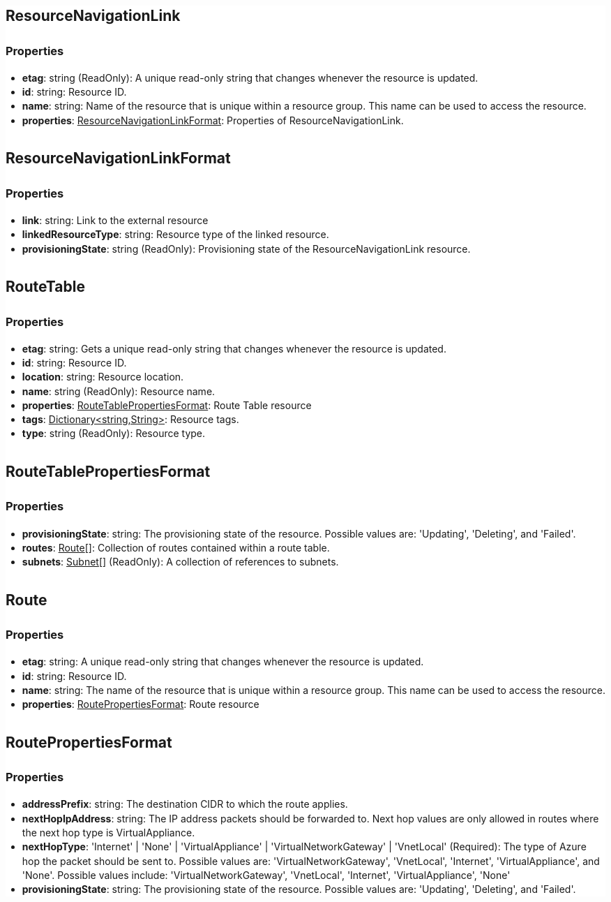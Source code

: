 ## ResourceNavigationLink
### Properties
* **etag**: string (ReadOnly): A unique read-only string that changes whenever the resource is updated.
* **id**: string: Resource ID.
* **name**: string: Name of the resource that is unique within a resource group. This name can be used to access the resource.
* **properties**: [ResourceNavigationLinkFormat](#resourcenavigationlinkformat): Properties of ResourceNavigationLink.

## ResourceNavigationLinkFormat
### Properties
* **link**: string: Link to the external resource
* **linkedResourceType**: string: Resource type of the linked resource.
* **provisioningState**: string (ReadOnly): Provisioning state of the ResourceNavigationLink resource.

## RouteTable
### Properties
* **etag**: string: Gets a unique read-only string that changes whenever the resource is updated.
* **id**: string: Resource ID.
* **location**: string: Resource location.
* **name**: string (ReadOnly): Resource name.
* **properties**: [RouteTablePropertiesFormat](#routetablepropertiesformat): Route Table resource
* **tags**: [Dictionary<string,String>](#dictionarystringstring): Resource tags.
* **type**: string (ReadOnly): Resource type.

## RouteTablePropertiesFormat
### Properties
* **provisioningState**: string: The provisioning state of the resource. Possible values are: 'Updating', 'Deleting', and 'Failed'.
* **routes**: [Route](#route)[]: Collection of routes contained within a route table.
* **subnets**: [Subnet](#subnet)[] (ReadOnly): A collection of references to subnets.

## Route
### Properties
* **etag**: string: A unique read-only string that changes whenever the resource is updated.
* **id**: string: Resource ID.
* **name**: string: The name of the resource that is unique within a resource group. This name can be used to access the resource.
* **properties**: [RoutePropertiesFormat](#routepropertiesformat): Route resource

## RoutePropertiesFormat
### Properties
* **addressPrefix**: string: The destination CIDR to which the route applies.
* **nextHopIpAddress**: string: The IP address packets should be forwarded to. Next hop values are only allowed in routes where the next hop type is VirtualAppliance.
* **nextHopType**: 'Internet' | 'None' | 'VirtualAppliance' | 'VirtualNetworkGateway' | 'VnetLocal' (Required): The type of Azure hop the packet should be sent to. Possible values are: 'VirtualNetworkGateway', 'VnetLocal', 'Internet', 'VirtualAppliance', and 'None'. Possible values include: 'VirtualNetworkGateway', 'VnetLocal', 'Internet', 'VirtualAppliance', 'None'
* **provisioningState**: string: The provisioning state of the resource. Possible values are: 'Updating', 'Deleting', and 'Failed'.
